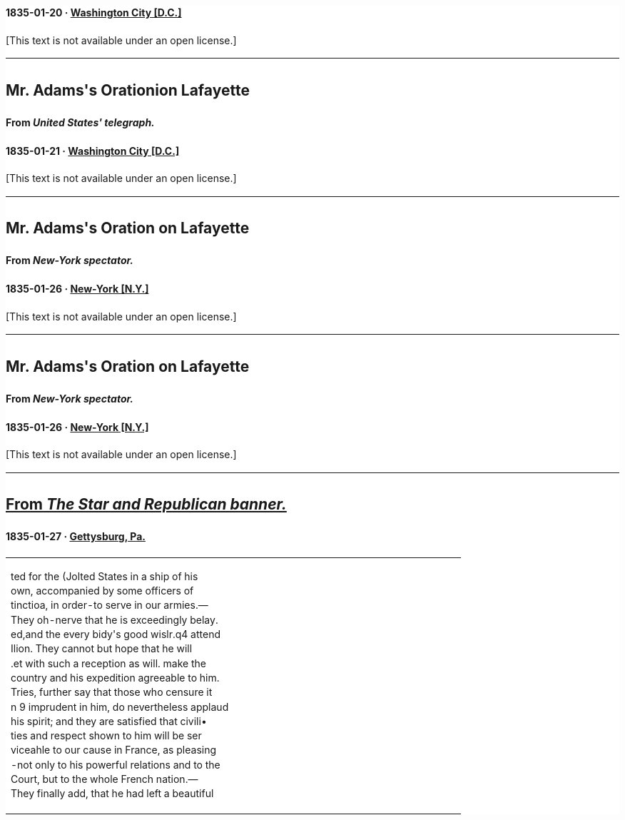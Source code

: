 #### 1835-01-20 &middot; [Washington City [D.C.]](http://dbpedia.org/resource/Washington%2C_D.C.)

[This text is not available under an open license.]

---

## Mr. Adams's Orationion Lafayette

#### From _United States' telegraph._

#### 1835-01-21 &middot; [Washington City [D.C.]](http://dbpedia.org/resource/Washington%2C_D.C.)

[This text is not available under an open license.]

---

## Mr. Adams's Oration on Lafayette

#### From _New-York spectator._

#### 1835-01-26 &middot; [New-York [N.Y.]](http://dbpedia.org/resource/New_York_City)

[This text is not available under an open license.]

---

## Mr. Adams's Oration on Lafayette

#### From _New-York spectator._

#### 1835-01-26 &middot; [New-York [N.Y.]](http://dbpedia.org/resource/New_York_City)

[This text is not available under an open license.]

---

## [From _The Star and Republican banner._](https://panewsarchive.psu.edu/lccn/sn86081069/1835-01-27/ed-1/seq-2/)

#### 1835-01-27 &middot; [Gettysburg, Pa.](http://dbpedia.org/resource/Gettysburg%2C_Pennsylvania)

<table style="width: 100%;"><tr><td style="width: 50%">

  
ted for the (Jolted States in a ship of his   
own, accompanied by some officers of   
tinctioa, in order-to serve in our armies.—  
They oh-nerve that he is exceedingly belay.   
ed,and the every bidy&#x27;s good wislr.q4 attend   
Ilion. They cannot but hope that he will   
.et with such a reception as will. make the   
country and his expedition agreeable to him.   
Tries, further say that those who censure it   
n 9 imprudent in him, do nevertheless applaud   
his spirit; and they are satisfied that civili•   
ties and respect shown to him will be ser   
viceahle to our cause in France, as pleasing   
-not only to his powerful relations and to the   
Court, but to the whole French nation.—  
They finally add, that he had left a beautiful   